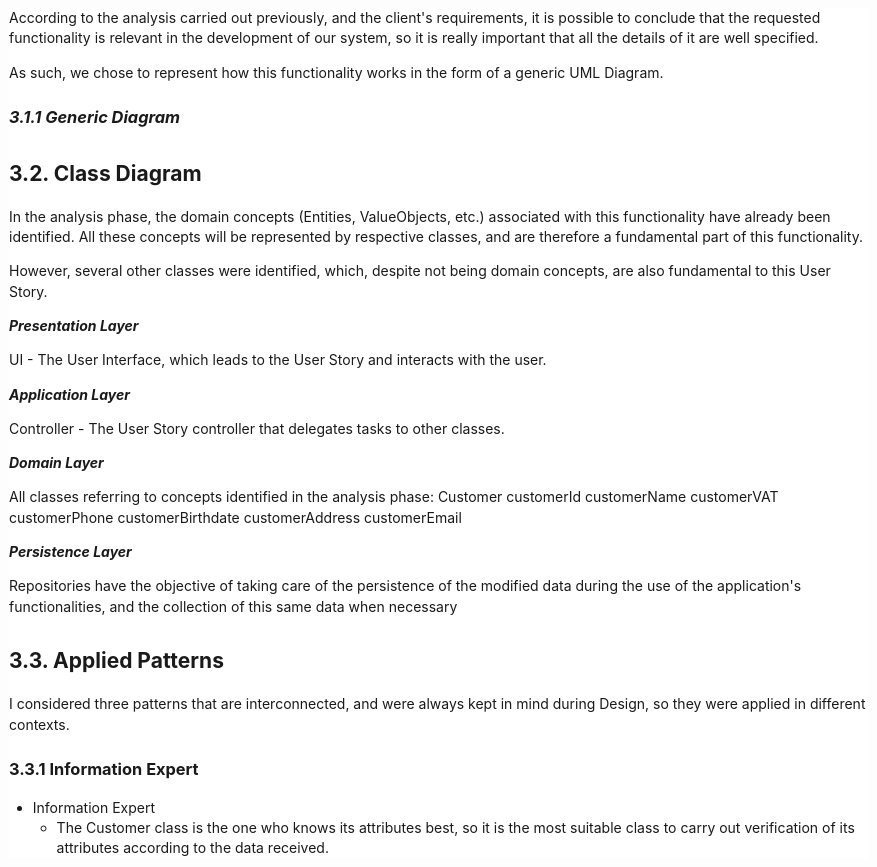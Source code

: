 According to the analysis carried out previously, and the client's requirements, it is possible to conclude that the requested functionality is relevant in the development of our system, so it is really important that all the details of it are well specified.

As such, we chose to represent how this functionality works in the form of a generic UML Diagram.

### _3.1.1 Generic Diagram_




## 3.2. Class Diagram


In the analysis phase, the domain concepts (Entities, ValueObjects, etc.) associated with this functionality have already been identified. All these concepts will be represented by respective classes, and are therefore a fundamental part of this functionality.

However, several other classes were identified, which, despite not being domain concepts, are also fundamental to this User Story.

**_Presentation Layer_**

UI - The User Interface, which leads to the User Story and interacts with the user.

**_Application Layer_**

Controller - The User Story controller that delegates tasks to other classes.

**_Domain Layer_**

All classes referring to concepts identified in the analysis phase:
Customer
customerId
customerName
customerVAT
customerPhone
customerBirthdate
customerAddress
customerEmail

**_Persistence Layer_**

 Repositories have the objective of taking care of the persistence of the modified data during the use of the application's functionalities, and the collection of this same data when necessary

## 3.3. Applied Patterns

I considered three patterns that are interconnected, and were always kept in mind during Design, so they were applied in different contexts.

### 3.3.1 Information Expert

* Information Expert
   * The Customer class is the one who knows its attributes best, so it is the most suitable class to carry out verification of its attributes according to the data received.
  